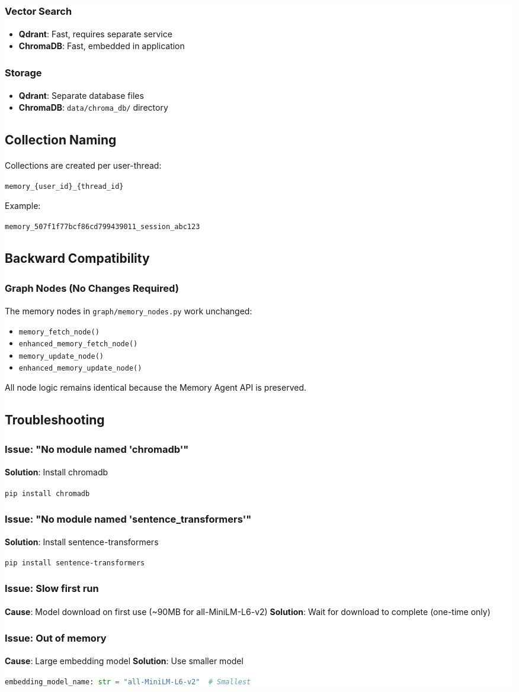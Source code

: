 ### Vector Search
- **Qdrant**: Fast, requires separate service
- **ChromaDB**: Fast, embedded in application

### Storage
- **Qdrant**: Separate database files
- **ChromaDB**: `data/chroma_db/` directory

## Collection Naming

Collections are created per user-thread:

```
memory_{user_id}_{thread_id}
```

Example:
```
memory_507f1f77bcf86cd799439011_session_abc123
```

## Backward Compatibility

### Graph Nodes (No Changes Required)
The memory nodes in `graph/memory_nodes.py` work unchanged:
- `memory_fetch_node()`
- `enhanced_memory_fetch_node()`
- `memory_update_node()`
- `enhanced_memory_update_node()`

All node logic remains identical because the Memory Agent API is preserved.

## Troubleshooting

### Issue: "No module named 'chromadb'"
**Solution**: Install chromadb
```bash
pip install chromadb
```

### Issue: "No module named 'sentence_transformers'"
**Solution**: Install sentence-transformers
```bash
pip install sentence-transformers
```

### Issue: Slow first run
**Cause**: Model download on first use (~90MB for all-MiniLM-L6-v2)
**Solution**: Wait for download to complete (one-time only)

### Issue: Out of memory
**Cause**: Large embedding model
**Solution**: Use smaller model
```python
embedding_model_name: str = "all-MiniLM-L6-v2"  # Smallest
```

